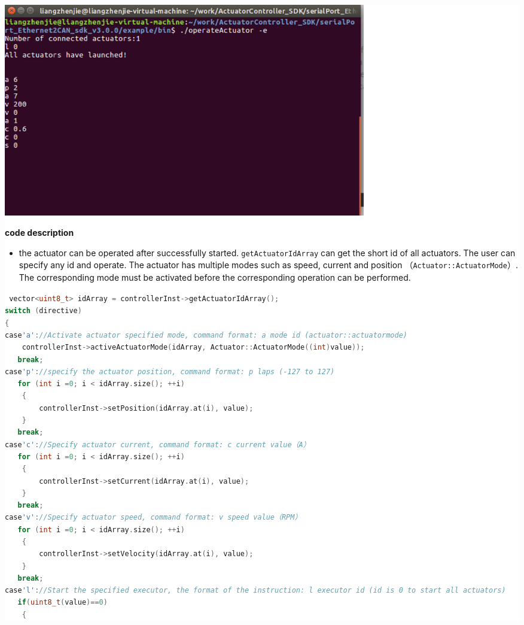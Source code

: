 <img src="../img/026.png" style="width:600px">
     

**code description**

*   the actuator can be operated after successfully started. `getActuatorIdArray` can get the short id of all actuators. The user can specify any id and operate. The actuator has multiple modes such as speed, current and position （`Actuator::ActuatorMode`）. The corresponding mode must be activated before the corresponding operation can be performed.


```cpp
 vector<uint8_t> idArray = controllerInst->getActuatorIdArray();
switch (directive)
{
case'a'://Activate actuator specified mode, command format: a mode id (actuator::actuatormode)
    controllerInst->activeActuatorMode(idArray, Actuator::ActuatorMode((int)value));
   break;
case'p'://specify the actuator position, command format: p laps (-127 to 127)
   for (int i =0; i < idArray.size(); ++i)
    {
        controllerInst->setPosition(idArray.at(i), value);
    }
   break;
case'c'://Specify actuator current, command format: c current value（A）
   for (int i =0; i < idArray.size(); ++i)
    {
        controllerInst->setCurrent(idArray.at(i), value);
    }
   break;
case'v'://Specify actuator speed, command format: v speed value（RPM）
   for (int i =0; i < idArray.size(); ++i)
    {
        controllerInst->setVelocity(idArray.at(i), value);
    }
   break;
case'l'://Start the specified executor, the format of the instruction: l executor id (id is 0 to start all actuators)
   if(uint8_t(value)==0)
    {
```